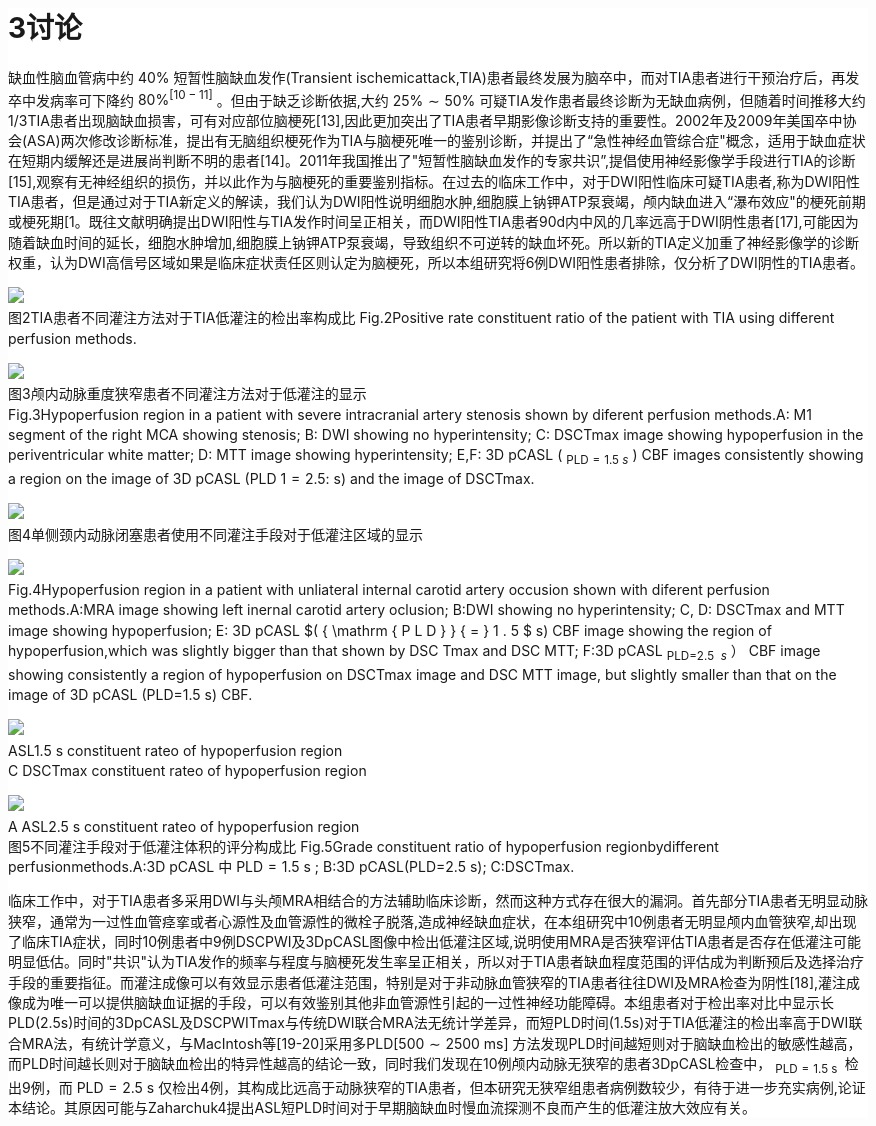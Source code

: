 # 3讨论

缺血性脑血管病中约 $4 0 \%$ 短暂性脑缺血发作(Transient ischemicattack,TIA)患者最终发展为脑卒中，而对TIA患者进行干预治疗后，再发卒中发病率可下降约 $8 0 \% ^ { [ 1 0 - 1 1 ] }$ 。但由于缺乏诊断依据,大约 $2 5 \% { \sim } 5 0 \%$ 可疑TIA发作患者最终诊断为无缺血病例，但随着时间推移大约1/3TIA患者出现脑缺血损害，可有对应部位脑梗死[13],因此更加突出了TIA患者早期影像诊断支持的重要性。2002年及2009年美国卒中协会(ASA)两次修改诊断标准，提出有无脑组织梗死作为TIA与脑梗死唯一的鉴别诊断，并提出了“急性神经血管综合症"概念，适用于缺血症状在短期内缓解还是进展尚判断不明的患者[14]。2011年我国推出了"短暂性脑缺血发作的专家共识”,提倡使用神经影像学手段进行TIA的诊断[15],观察有无神经组织的损伤，并以此作为与脑梗死的重要鉴别指标。在过去的临床工作中，对于DWI阳性临床可疑TIA患者,称为DWI阳性TIA患者，但是通过对于TIA新定义的解读，我们认为DWI阳性说明细胞水肿,细胞膜上钠钾ATP泵衰竭，颅内缺血进入“瀑布效应"的梗死前期或梗死期[1。既往文献明确提出DWI阳性与TIA发作时间呈正相关，而DWI阳性TIA患者90d内中风的几率远高于DWI阴性患者[17],可能因为随着缺血时间的延长，细胞水肿增加,细胞膜上钠钾ATP泵衰竭，导致组织不可逆转的缺血坏死。所以新的TIA定义加重了神经影像学的诊断权重，认为DWI高信号区域如果是临床症状责任区则认定为脑梗死，所以本组研究将6例DWI阳性患者排除，仅分析了DWI阴性的TIA患者。

![](images/7936041784ae2b4effcb468b1da0820cdd36218101f81692d87c622b56e12c41.jpg)  
图2TIA患者不同灌注方法对于TIA低灌注的检出率构成比 Fig.2Positive rate constituent ratio of the patient with TIA using different perfusion methods.

![](images/553bc300a7d24c6de0b6098847a8ec33c93b009bad4d93dd6b0103e918234de2.jpg)  
图3颅内动脉重度狭窄患者不同灌注方法对于低灌注的显示  
Fig.3Hypoperfusion region in a patient with severe intracranial artery stenosis shown by diferent perfusion methods.A: M1 segment of the right MCA showing stenosis; B: DWI showing no hyperintensity; C: DSCTmax image showing hypoperfusion in the periventricular white matter; D: MTT image showing hyperintensity; E,F: 3D pCASL ( $_ { \mathrm { P L D = 1 } . 5 ~ s }$ ) CBF images consistently showing a region on the image of 3D pCASL (PLD $\scriptstyle 1 = 2 . 5 :$ s) and the image of DSCTmax.

![](images/03f8d287892c4e1ea04d6e6ea6c093405d1cf1bd713e19ec769f3db4bfdee2ca.jpg)  
图4单侧颈内动脉闭塞患者使用不同灌注手段对于低灌注区域的显示

![](images/5ac0b167c040c54394dc0d06466acfabdce01550a07b9c8d5b3184269871acb6.jpg)  
Fig.4Hypoperfusion region in a patient with unliateral internal carotid artery occusion shown with diferent perfusion methods.A:MRA image showing left inernal carotid artery oclusion; B:DWI showing no hyperintensity; C, D: DSCTmax and MTT image showing hypoperfusion; E: 3D pCASL $( { \mathrm { P L D } } { = } 1 . 5 \$ s) CBF image showing the region of hypoperfusion,which was slightly bigger than that shown by DSC Tmax and DSC MTT; F:3D pCASL $_ { \mathrm { P L D = } 2 . 5 ~ \ s }$ ） CBF image showing consistently a region of hypoperfusion on DSCTmax image and DSC MTT image, but slightly smaller than that on the image of 3D pCASL (PLD=1.5 s) CBF.

![](images/45b241b5ba4eb66841fa1ac2524d41ce18cd3119bce4bde503b870b072071c24.jpg)  
ASL1.5 s constituent rateo of hypoperfusion region   
C DSCTmax constituent rateo of hypoperfusion region

![](images/e09b495e09ed806d62e44058903643d903749f3202aa040448576cae8c9bce9b.jpg)  
A ASL2.5 s constituent rateo of hypoperfusion region   
图5不同灌注手段对于低灌注体积的评分构成比 Fig.5Grade constituent ratio of hypoperfusion regionbydifferent perfusionmethods.A:3D pCASL 中 ${ \mathrm { P L D } } { = } 1 . 5 ~ { \mathrm { s } }$ ; B:3D pCASL(PLD=2.5 s); C:DSCTmax.

临床工作中，对于TIA患者多采用DWI与头颅MRA相结合的方法辅助临床诊断，然而这种方式存在很大的漏洞。首先部分TIA患者无明显动脉狭窄，通常为一过性血管痉挛或者心源性及血管源性的微栓子脱落,造成神经缺血症状，在本组研究中10例患者无明显颅内血管狭窄,却出现了临床TIA症状，同时10例患者中9例DSCPWI及3DpCASL图像中检出低灌注区域,说明使用MRA是否狭窄评估TIA患者是否存在低灌注可能明显低估。同时"共识"认为TIA发作的频率与程度与脑梗死发生率呈正相关，所以对于TIA患者缺血程度范围的评估成为判断预后及选择治疗手段的重要指征。而灌注成像可以有效显示患者低灌注范围，特别是对于非动脉血管狭窄的TIA患者往往DWI及MRA检查为阴性[18],灌注成像成为唯一可以提供脑缺血证据的手段，可以有效鉴别其他非血管源性引起的一过性神经功能障碍。本组患者对于检出率对比中显示长PLD(2.5s)时间的3DpCASL及DSCPWITmax与传统DWI联合MRA法无统计学差异，而短PLD时间(1.5s)对于TIA低灌注的检出率高于DWI联合MRA法，有统计学意义，与MacIntosh等[19-20]采用多PLD$[ 5 0 0 { \sim } 2 5 0 0 ~ \mathrm { m s } ]$ 方法发现PLD时间越短则对于脑缺血检出的敏感性越高，而PLD时间越长则对于脑缺血检出的特异性越高的结论一致，同时我们发现在10例颅内动脉无狭窄的患者3DpCASL检查中， $_ { \mathrm { P L D = 1 } . 5 \mathrm { ~ s ~ } }$ 检出9例，而 $\mathrm { P L D } { = } 2 . 5 \ \mathrm { s }$ 仅检出4例，其构成比远高于动脉狭窄的TIA患者，但本研究无狭窄组患者病例数较少，有待于进一步充实病例,论证本结论。其原因可能与Zaharchuk4提出ASL短PLD时间对于早期脑缺血时慢血流探测不良而产生的低灌注放大效应有关。
